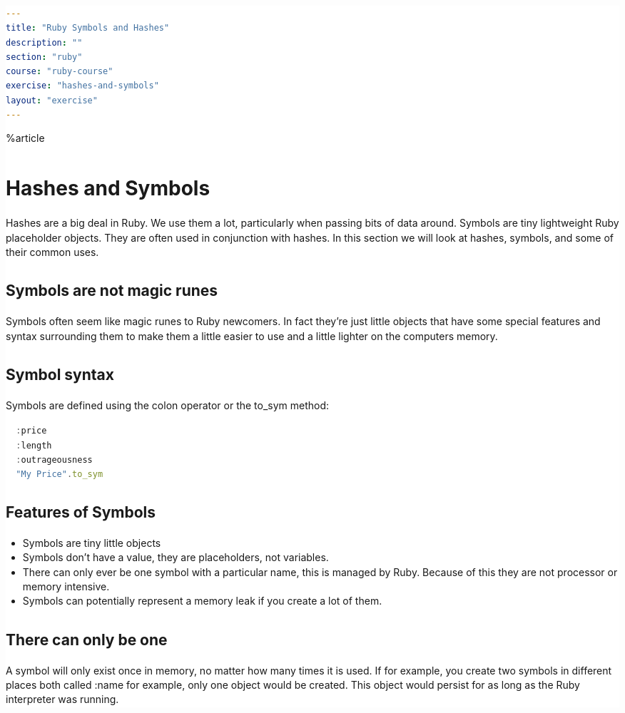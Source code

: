 ```yaml
---
title: "Ruby Symbols and Hashes"
description: ""
section: "ruby"
course: "ruby-course"
exercise: "hashes-and-symbols"
layout: "exercise"
---
```


%article



# Hashes and Symbols

Hashes are a big deal in Ruby. We use them a lot, particularly when passing bits of data around. Symbols are tiny lightweight Ruby placeholder objects. They are often used in conjunction with hashes. In this section we will look at hashes, symbols, and some of their common uses.

## Symbols are not magic runes

Symbols often seem like magic runes to Ruby newcomers. In fact they’re just little objects that have some special features and syntax surrounding them to make them a little easier to use and a little lighter on the computers memory.

## Symbol syntax

Symbols are defined using the colon operator or the to_sym method:

```js
  :price
  :length
  :outrageousness
  "My Price".to_sym
```





## Features of Symbols

* Symbols are tiny little objects
* Symbols don’t have a value, they are placeholders, not variables.
* There can only ever be one symbol with a particular name, this is managed by Ruby. Because of this they are not processor or memory intensive.
* Symbols can potentially represent a memory leak if you create a lot of them.

## There can only be one

A symbol will only exist once in memory, no matter how many times it is used. If for example, you create two symbols in different places both called :name for example, only one object would be created. This object would persist for as long as the Ruby interpreter was running.
